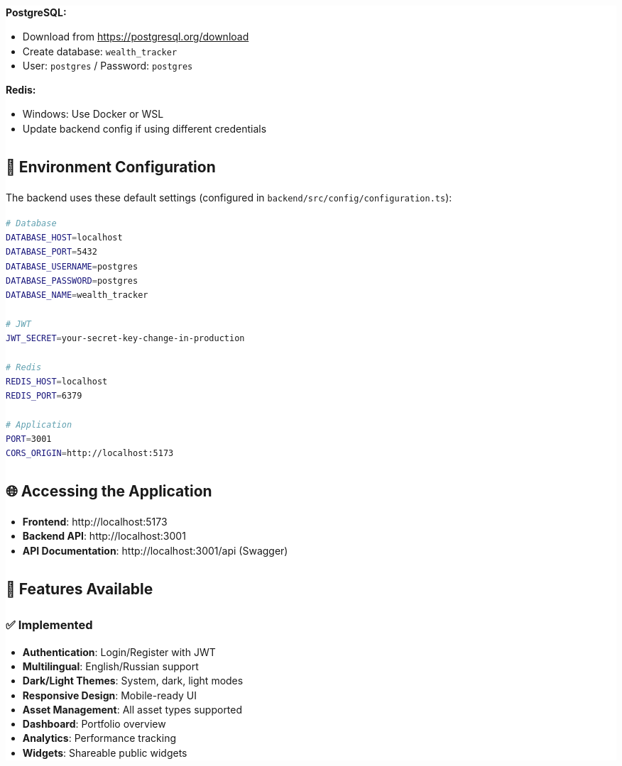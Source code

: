 **PostgreSQL:**
- Download from https://postgresql.org/download
- Create database: `wealth_tracker`
- User: `postgres` / Password: `postgres`

**Redis:**
- Windows: Use Docker or WSL
- Update backend config if using different credentials

## 🔧 Environment Configuration

The backend uses these default settings (configured in `backend/src/config/configuration.ts`):

```bash
# Database
DATABASE_HOST=localhost
DATABASE_PORT=5432
DATABASE_USERNAME=postgres
DATABASE_PASSWORD=postgres
DATABASE_NAME=wealth_tracker

# JWT
JWT_SECRET=your-secret-key-change-in-production

# Redis
REDIS_HOST=localhost
REDIS_PORT=6379

# Application
PORT=3001
CORS_ORIGIN=http://localhost:5173
```

## 🌐 Accessing the Application

- **Frontend**: http://localhost:5173
- **Backend API**: http://localhost:3001
- **API Documentation**: http://localhost:3001/api (Swagger)

## 📱 Features Available

### ✅ Implemented
- **Authentication**: Login/Register with JWT
- **Multilingual**: English/Russian support
- **Dark/Light Themes**: System, dark, light modes
- **Responsive Design**: Mobile-ready UI
- **Asset Management**: All asset types supported
- **Dashboard**: Portfolio overview
- **Analytics**: Performance tracking
- **Widgets**: Shareable public widgets
